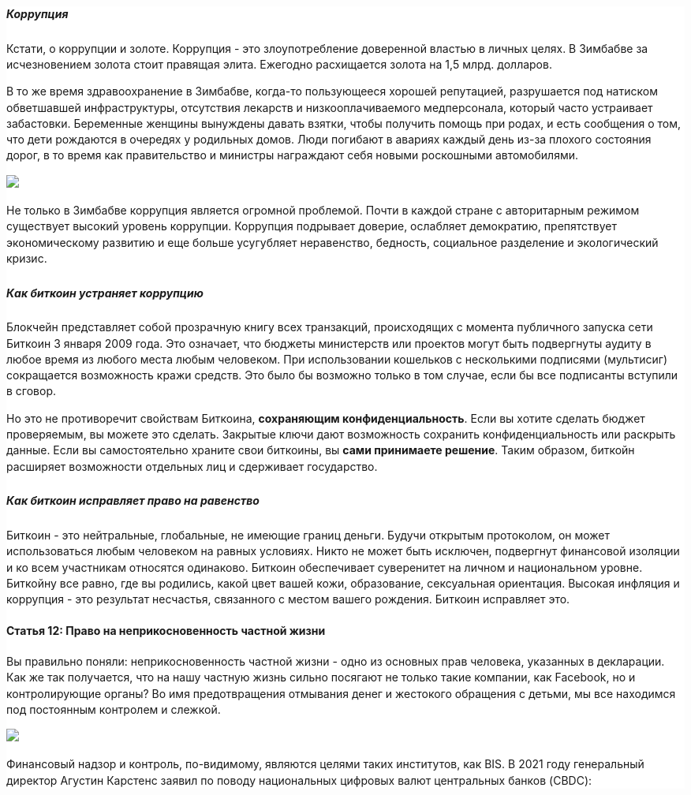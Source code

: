 ##### <h5>Коррупция</h5>

Кстати, о коррупции и золоте. Коррупция - это злоупотребление доверенной властью в личных целях. В Зимбабве за исчезновением золота стоит правящая элита. Ежегодно расхищается золота на 1,5 млрд. долларов.

В то же время здравоохранение в Зимбабве, когда-то пользующееся хорошей репутацией, разрушается под натиском обветшавшей инфраструктуры, отсутствия лекарств и низкооплачиваемого медперсонала, который часто устраивает забастовки. Беременные женщины вынуждены давать взятки, чтобы получить помощь при родах, и есть сообщения о том, что дети рождаются в очередях у родильных домов. Люди погибают в авариях каждый день из-за плохого состояния дорог, в то время как правительство и министры награждают себя новыми роскошными автомобилями.

![](/img/ef722ee7-fea2-4edb-a.png "")

Не только в Зимбабве коррупция является огромной проблемой. Почти в каждой стране с авторитарным режимом существует высокий уровень коррупции. Коррупция подрывает доверие, ослабляет демократию, препятствует экономическому развитию и еще больше усугубляет неравенство, бедность, социальное разделение и экологический кризис.

##### <h5>Как биткоин устраняет коррупцию</h5>

Блокчейн представляет собой прозрачную книгу всех транзакций, происходящих с момента публичного запуска сети Биткоин 3 января 2009 года. Это означает, что бюджеты министерств или проектов могут быть подвергнуты аудиту в любое время из любого места любым человеком. При использовании кошельков с несколькими подписями (мультисиг) сокращается возможность кражи средств. Это было бы возможно только в том случае, если бы все подписанты вступили в сговор.

Но это не противоречит свойствам Биткоина, **сохраняющим конфиденциальность**. Если вы хотите сделать бюджет проверяемым, вы можете это сделать. Закрытые ключи дают возможность сохранить конфиденциальность или раскрыть данные. Если вы самостоятельно храните свои биткоины, вы **сами принимаете решение**. Таким образом, биткойн расширяет возможности отдельных лиц и сдерживает государство.

##### <h5>Как биткоин исправляет право на равенство</h5>

Биткоин - это нейтральные, глобальные, не имеющие границ деньги. Будучи открытым протоколом, он может использоваться любым человеком на равных условиях. Никто не может быть исключен, подвергнут финансовой изоляции и ко всем участникам относятся одинаково. Биткоин обеспечивает суверенитет на личном и национальном уровне. Биткойну все равно, где вы родились, какой цвет вашей кожи, образование, сексуальная ориентация. Высокая инфляция и коррупция - это результат несчастья, связанного с местом вашего рождения. Биткоин исправляет это.

#### <h4>Статья 12: Право на неприкосновенность частной жизни</h4>

Вы правильно поняли: неприкосновенность частной жизни - одно из основных прав человека, указанных в декларации. Как же так получается, что на нашу частную жизнь сильно посягают не только такие компании, как Facebook, но и контролирующие органы? Во имя предотвращения отмывания денег и жестокого обращения с детьми, мы все находимся под постоянным контролем и слежкой.

![](/img/a78813b6-4028-4312-b.jpg "")

Финансовый надзор и контроль, по-видимому, являются целями таких институтов, как BIS. В 2021 году генеральный директор Агустин Карстенс заявил по поводу национальных цифровых валют центральных банков (CBDC):
